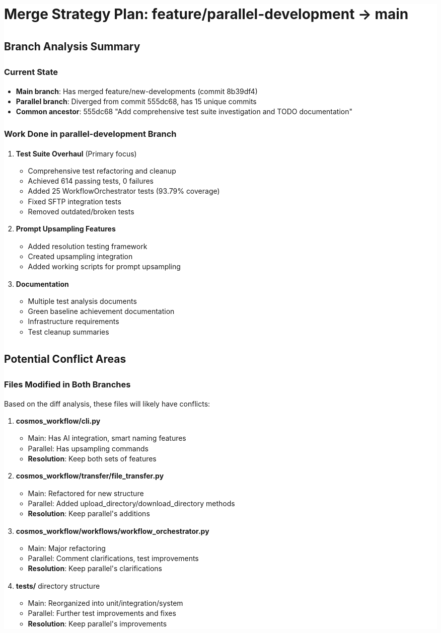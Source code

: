 # Merge Strategy Plan: feature/parallel-development → main

## Branch Analysis Summary

### Current State
- **Main branch**: Has merged feature/new-developments (commit 8b39df4)
- **Parallel branch**: Diverged from commit 555dc68, has 15 unique commits
- **Common ancestor**: 555dc68 "Add comprehensive test suite investigation and TODO documentation"

### Work Done in parallel-development Branch
1. **Test Suite Overhaul** (Primary focus)
   - Comprehensive test refactoring and cleanup
   - Achieved 614 passing tests, 0 failures
   - Added 25 WorkflowOrchestrator tests (93.79% coverage)
   - Fixed SFTP integration tests
   - Removed outdated/broken tests

2. **Prompt Upsampling Features**
   - Added resolution testing framework
   - Created upsampling integration
   - Added working scripts for prompt upsampling

3. **Documentation**
   - Multiple test analysis documents
   - Green baseline achievement documentation
   - Infrastructure requirements
   - Test cleanup summaries

## Potential Conflict Areas

### Files Modified in Both Branches
Based on the diff analysis, these files will likely have conflicts:

1. **cosmos_workflow/cli.py**
   - Main: Has AI integration, smart naming features
   - Parallel: Has upsampling commands
   - **Resolution**: Keep both sets of features

2. **cosmos_workflow/transfer/file_transfer.py**
   - Main: Refactored for new structure
   - Parallel: Added upload_directory/download_directory methods
   - **Resolution**: Keep parallel's additions

3. **cosmos_workflow/workflows/workflow_orchestrator.py**
   - Main: Major refactoring
   - Parallel: Comment clarifications, test improvements
   - **Resolution**: Keep parallel's clarifications

4. **tests/** directory structure
   - Main: Reorganized into unit/integration/system
   - Parallel: Further test improvements and fixes
   - **Resolution**: Keep parallel's improvements
